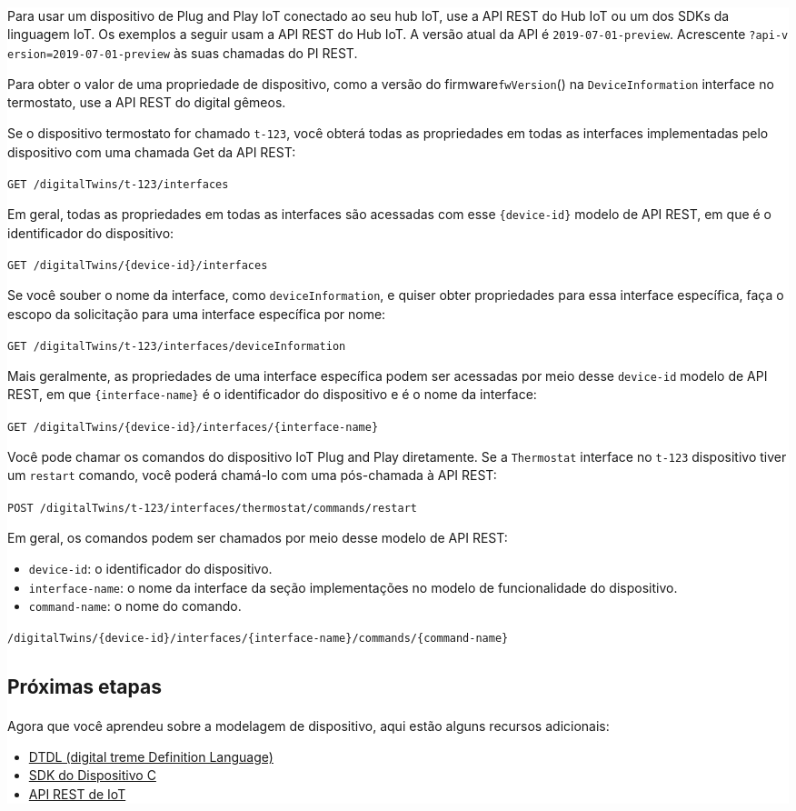 Para usar um dispositivo de Plug and Play IoT conectado ao seu hub IoT, use a API REST do Hub IoT ou um dos SDKs da linguagem IoT. Os exemplos a seguir usam a API REST do Hub IoT. A versão atual da API é `2019-07-01-preview`. Acrescente `?api-version=2019-07-01-preview` às suas chamadas do PI REST.

Para obter o valor de uma propriedade de dispositivo, como a versão do firmware`fwVersion`() na `DeviceInformation` interface no termostato, use a API REST do digital gêmeos.

Se o dispositivo termostato for chamado `t-123`, você obterá todas as propriedades em todas as interfaces implementadas pelo dispositivo com uma chamada Get da API REST:

```REST
GET /digitalTwins/t-123/interfaces
```

Em geral, todas as propriedades em todas as interfaces são acessadas com esse `{device-id}` modelo de API REST, em que é o identificador do dispositivo:

```REST
GET /digitalTwins/{device-id}/interfaces
```

Se você souber o nome da interface, como `deviceInformation`, e quiser obter propriedades para essa interface específica, faça o escopo da solicitação para uma interface específica por nome:

```REST
GET /digitalTwins/t-123/interfaces/deviceInformation
```

Mais geralmente, as propriedades de uma interface específica podem ser acessadas por meio desse `device-id` modelo de API REST, em que `{interface-name}` é o identificador do dispositivo e é o nome da interface:

```REST
GET /digitalTwins/{device-id}/interfaces/{interface-name}
```

Você pode chamar os comandos do dispositivo IoT Plug and Play diretamente. Se a `Thermostat` interface no `t-123` dispositivo tiver um `restart` comando, você poderá chamá-lo com uma pós-chamada à API REST:

```REST
POST /digitalTwins/t-123/interfaces/thermostat/commands/restart
```

Em geral, os comandos podem ser chamados por meio desse modelo de API REST:

- `device-id`: o identificador do dispositivo.
- `interface-name`: o nome da interface da seção implementações no modelo de funcionalidade do dispositivo.
- `command-name`: o nome do comando.

```REST
/digitalTwins/{device-id}/interfaces/{interface-name}/commands/{command-name}
```

## <a name="next-steps"></a>Próximas etapas

Agora que você aprendeu sobre a modelagem de dispositivo, aqui estão alguns recursos adicionais:

- [DTDL (digital treme Definition Language)](https://aka.ms/DTDL)
- [SDK do Dispositivo C](https://docs.microsoft.com/azure/iot-hub/iot-c-sdk-ref/)
- [API REST de IoT](https://docs.microsoft.com/rest/api/iothub/device)
